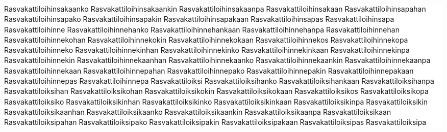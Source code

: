 Rasvakattiloihinsakaanko
Rasvakattiloihinsakaankin
Rasvakattiloihinsakaanpa
Rasvakattiloihinsakaan
Rasvakattiloihinsapahan
Rasvakattiloihinsapako
Rasvakattiloihinsapakin
Rasvakattiloihinsapakaan
Rasvakattiloihinsapas
Rasvakattiloihinsapa
Rasvakattiloihinne
Rasvakattiloihinnehanko
Rasvakattiloihinnehankaan
Rasvakattiloihinnehanpa
Rasvakattiloihinnehan
Rasvakattiloihinnekohan
Rasvakattiloihinnekokin
Rasvakattiloihinnekokaan
Rasvakattiloihinnekos
Rasvakattiloihinnekopa
Rasvakattiloihinneko
Rasvakattiloihinnekinhan
Rasvakattiloihinnekinko
Rasvakattiloihinnekinkaan
Rasvakattiloihinnekinpa
Rasvakattiloihinnekin
Rasvakattiloihinnekaanhan
Rasvakattiloihinnekaanko
Rasvakattiloihinnekaankin
Rasvakattiloihinnekaanpa
Rasvakattiloihinnekaan
Rasvakattiloihinnepahan
Rasvakattiloihinnepako
Rasvakattiloihinnepakin
Rasvakattiloihinnepakaan
Rasvakattiloihinnepas
Rasvakattiloihinnepa
Rasvakattiloiksi
Rasvakattiloiksihanko
Rasvakattiloiksihankaan
Rasvakattiloiksihanpa
Rasvakattiloiksihan
Rasvakattiloiksikohan
Rasvakattiloiksikokin
Rasvakattiloiksikokaan
Rasvakattiloiksikos
Rasvakattiloiksikopa
Rasvakattiloiksiko
Rasvakattiloiksikinhan
Rasvakattiloiksikinko
Rasvakattiloiksikinkaan
Rasvakattiloiksikinpa
Rasvakattiloiksikin
Rasvakattiloiksikaanhan
Rasvakattiloiksikaanko
Rasvakattiloiksikaankin
Rasvakattiloiksikaanpa
Rasvakattiloiksikaan
Rasvakattiloiksipahan
Rasvakattiloiksipako
Rasvakattiloiksipakin
Rasvakattiloiksipakaan
Rasvakattiloiksipas
Rasvakattiloiksipa
